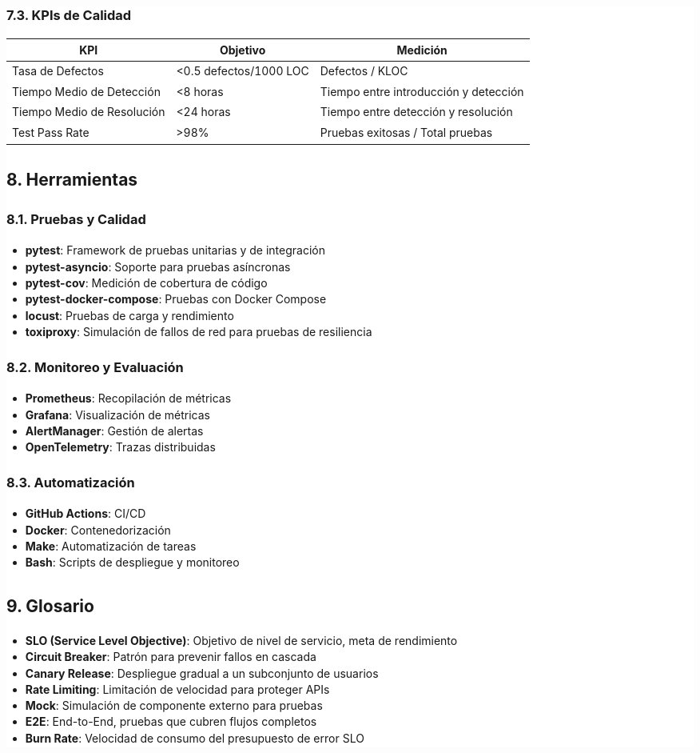### 7.3. KPIs de Calidad

| KPI | Objetivo | Medición |
|-----|----------|----------|
| Tasa de Defectos | <0.5 defectos/1000 LOC | Defectos / KLOC |
| Tiempo Medio de Detección | <8 horas | Tiempo entre introducción y detección |
| Tiempo Medio de Resolución | <24 horas | Tiempo entre detección y resolución |
| Test Pass Rate | >98% | Pruebas exitosas / Total pruebas |

## 8. Herramientas

### 8.1. Pruebas y Calidad

- **pytest**: Framework de pruebas unitarias y de integración
- **pytest-asyncio**: Soporte para pruebas asíncronas
- **pytest-cov**: Medición de cobertura de código
- **pytest-docker-compose**: Pruebas con Docker Compose
- **locust**: Pruebas de carga y rendimiento
- **toxiproxy**: Simulación de fallos de red para pruebas de resiliencia

### 8.2. Monitoreo y Evaluación

- **Prometheus**: Recopilación de métricas
- **Grafana**: Visualización de métricas
- **AlertManager**: Gestión de alertas
- **OpenTelemetry**: Trazas distribuidas

### 8.3. Automatización

- **GitHub Actions**: CI/CD
- **Docker**: Contenedorización
- **Make**: Automatización de tareas
- **Bash**: Scripts de despliegue y monitoreo

## 9. Glosario

- **SLO (Service Level Objective)**: Objetivo de nivel de servicio, meta de rendimiento
- **Circuit Breaker**: Patrón para prevenir fallos en cascada
- **Canary Release**: Despliegue gradual a un subconjunto de usuarios
- **Rate Limiting**: Limitación de velocidad para proteger APIs
- **Mock**: Simulación de componente externo para pruebas
- **E2E**: End-to-End, pruebas que cubren flujos completos
- **Burn Rate**: Velocidad de consumo del presupuesto de error SLO